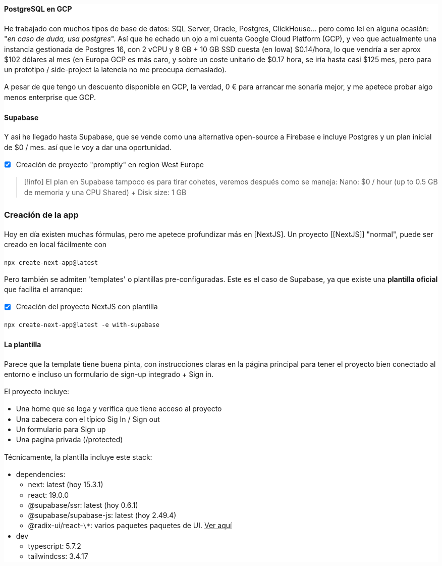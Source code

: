 #### PostgreSQL en GCP
He trabajado con muchos tipos de base de datos: SQL Server, Oracle,  Postgres, ClickHouse... pero como lei en alguna ocasión: "*en caso de duda, usa postgres*". Así que he echado un ojo a mi cuenta Google Cloud Platform (GCP), y veo que actualmente una instancia gestionada de Postgres 16, con 2 vCPU y 8 GB + 10 GB SSD cuesta (en Iowa) $0.14/hora, lo que vendría a ser aprox $102 dólares al mes (en Europa GCP es más caro, y sobre un coste unitario de $0.17 hora, se iría hasta casi $125 mes, pero para un prototipo / side-project la latencia no me preocupa demasiado).

A pesar de que tengo un descuento disponible en GCP,  la verdad, 0 € para arrancar me sonaría mejor, y me apetece probar algo menos enterprise que GCP.

#### Supabase
Y así he llegado hasta Supabase, que se vende como una alternativa open-source a Firebase e incluye Postgres y un plan inicial de $0 / mes. así que le voy a dar una oportunidad. 

- [x] Creación de proyecto "promptly" en region West Europe
> [!info]
   El plan en Supabase tampoco es para tirar cohetes, veremos después como se maneja: Nano: $0 / hour (up to 0.5 GB de memoria y una CPU Shared) + Disk size: 1 GB

### Creación de la app
Hoy en día existen muchas fórmulas, pero me apetece profundizar más en [NextJS]. Un proyecto [[NextJS]] "normal", puede ser creado en local fácilmente con
```shell
npx create-next-app@latest
```

Pero también se admiten 'templates' o plantillas pre-configuradas. Este es el caso de Supabase, ya que existe una **plantilla oficial** que facilita el arranque:

- [x] Creación del proyecto NextJS con plantilla
```shell
npx create-next-app@latest -e with-supabase
```

#### La plantilla
Parece que la template tiene buena pinta, con instrucciones claras en la página principal para tener el proyecto bien conectado al entorno e incluso un formulario de sign-up integrado + Sign in. 

El proyecto incluye:
- Una home que se loga y verifica que tiene acceso al proyecto
- Una cabecera con el típico Sig In / Sign out 
- Un formulario para Sign up
- Una pagina privada (/protected)

Técnicamente, la plantilla incluye este stack:
- dependencies:
	- next: latest (hoy 15.3.1)
	- react: 19.0.0
	- @supabase/ssr: latest (hoy 0.6.1) 
	- @supabase/supabase-js: latest (hoy 2.49.4)
	- @radix-ui/react-`\*`: varios paquetes paquetes de UI. [Ver aquí](https://www.radix-ui.com/primitives/docs/overview/introduction)
- dev
	- typescript: 5.7.2
	- tailwindcss: 3.4.17
